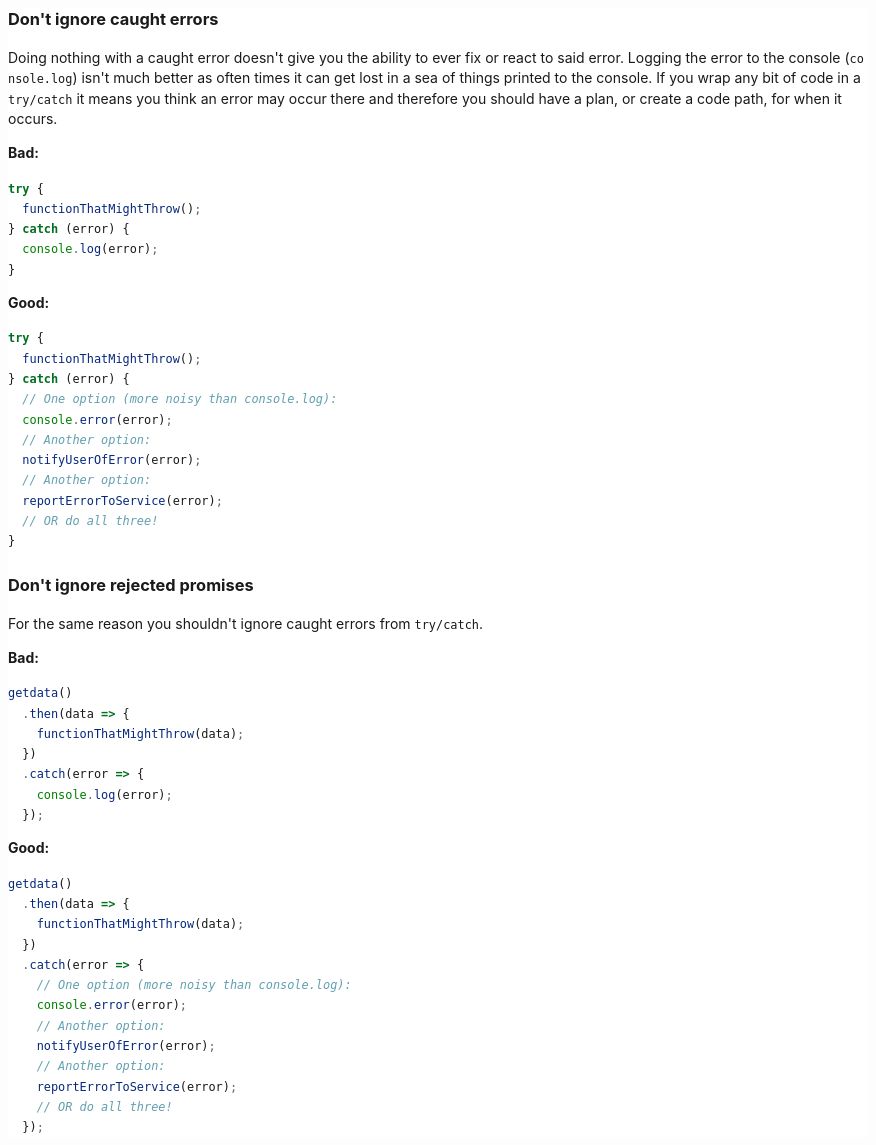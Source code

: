 ### Don't ignore caught errors

Doing nothing with a caught error doesn't give you the ability to ever fix
or react to said error. Logging the error to the console (`console.log`)
isn't much better as often times it can get lost in a sea of things printed
to the console. If you wrap any bit of code in a `try/catch` it means you
think an error may occur there and therefore you should have a plan,
or create a code path, for when it occurs.

**Bad:**

```javascript
try {
  functionThatMightThrow();
} catch (error) {
  console.log(error);
}
```

**Good:**

```javascript
try {
  functionThatMightThrow();
} catch (error) {
  // One option (more noisy than console.log):
  console.error(error);
  // Another option:
  notifyUserOfError(error);
  // Another option:
  reportErrorToService(error);
  // OR do all three!
}
```

### Don't ignore rejected promises

For the same reason you shouldn't ignore caught errors
from `try/catch`.

**Bad:**

```javascript
getdata()
  .then(data => {
    functionThatMightThrow(data);
  })
  .catch(error => {
    console.log(error);
  });
```

**Good:**

```javascript
getdata()
  .then(data => {
    functionThatMightThrow(data);
  })
  .catch(error => {
    // One option (more noisy than console.log):
    console.error(error);
    // Another option:
    notifyUserOfError(error);
    // Another option:
    reportErrorToService(error);
    // OR do all three!
  });
```